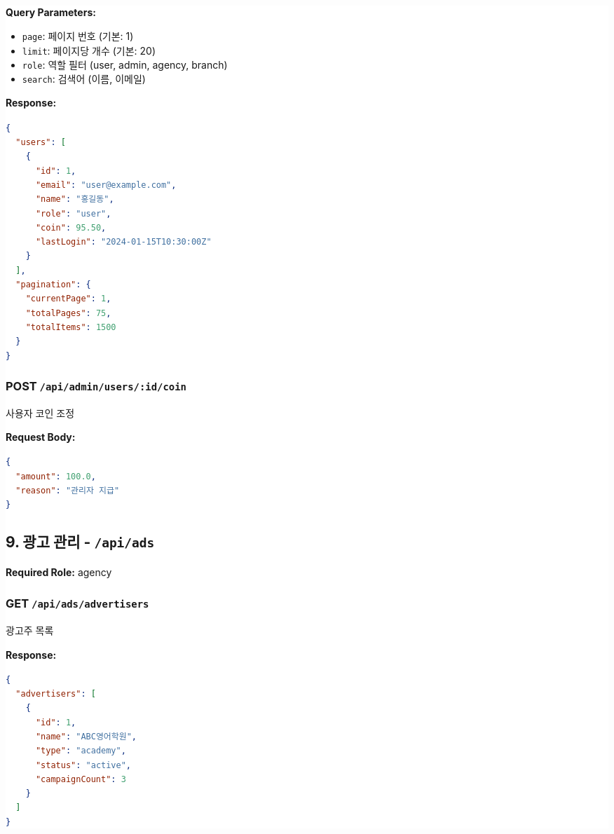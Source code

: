 **Query Parameters:**
- `page`: 페이지 번호 (기본: 1)
- `limit`: 페이지당 개수 (기본: 20)
- `role`: 역할 필터 (user, admin, agency, branch)
- `search`: 검색어 (이름, 이메일)

**Response:**
```json
{
  "users": [
    {
      "id": 1,
      "email": "user@example.com",
      "name": "홍길동",
      "role": "user",
      "coin": 95.50,
      "lastLogin": "2024-01-15T10:30:00Z"
    }
  ],
  "pagination": {
    "currentPage": 1,
    "totalPages": 75,
    "totalItems": 1500
  }
}
```

### POST `/api/admin/users/:id/coin`
사용자 코인 조정

**Request Body:**
```json
{
  "amount": 100.0,
  "reason": "관리자 지급"
}
```

## 9. 광고 관리 - `/api/ads`

**Required Role:** agency

### GET `/api/ads/advertisers`
광고주 목록

**Response:**
```json
{
  "advertisers": [
    {
      "id": 1,
      "name": "ABC영어학원",
      "type": "academy",
      "status": "active",
      "campaignCount": 3
    }
  ]
}
```
